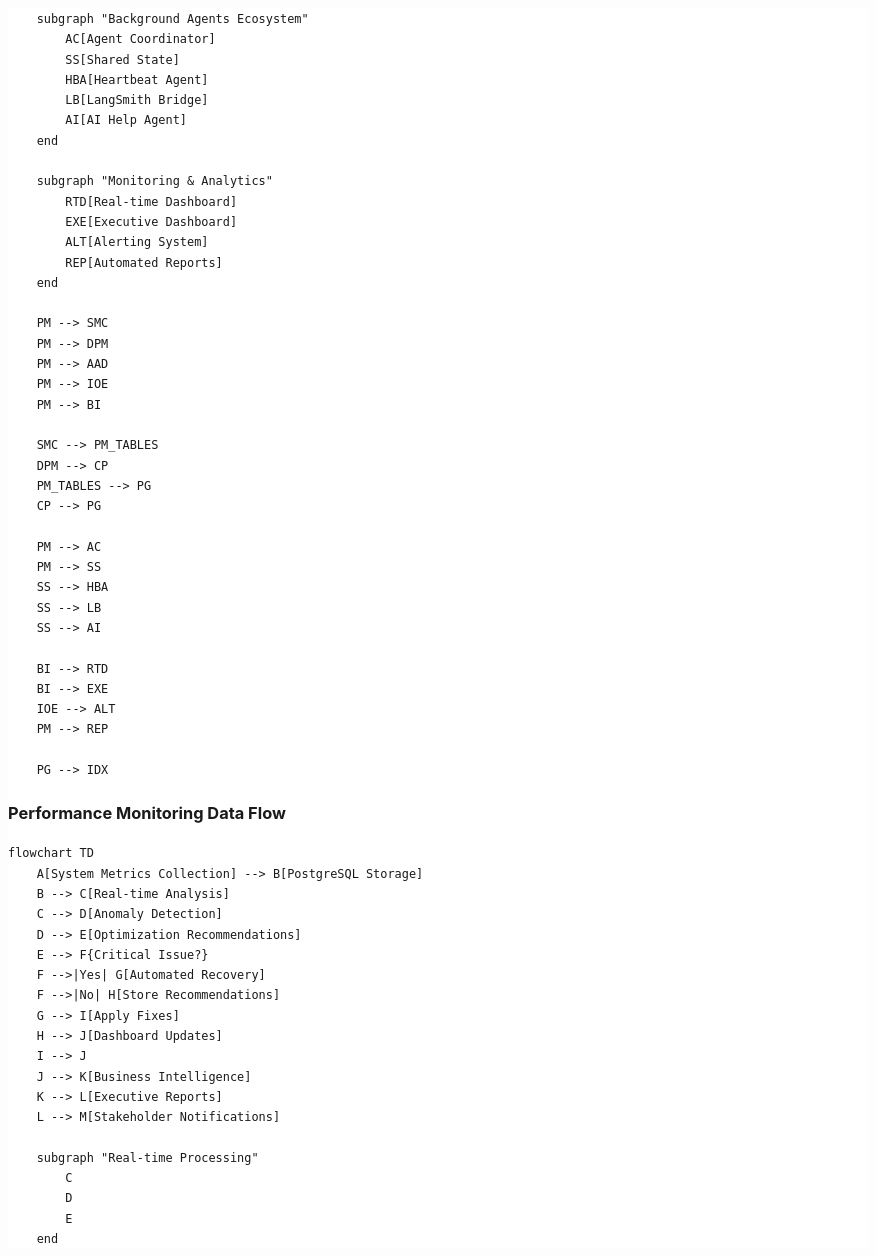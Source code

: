 ```mermaid
    subgraph "Background Agents Ecosystem"
        AC[Agent Coordinator]
        SS[Shared State]
        HBA[Heartbeat Agent]
        LB[LangSmith Bridge]
        AI[AI Help Agent]
    end
    
    subgraph "Monitoring & Analytics"
        RTD[Real-time Dashboard]
        EXE[Executive Dashboard]
        ALT[Alerting System]
        REP[Automated Reports]
    end
    
    PM --> SMC
    PM --> DPM
    PM --> AAD
    PM --> IOE
    PM --> BI
    
    SMC --> PM_TABLES
    DPM --> CP
    PM_TABLES --> PG
    CP --> PG
    
    PM --> AC
    PM --> SS
    SS --> HBA
    SS --> LB
    SS --> AI
    
    BI --> RTD
    BI --> EXE
    IOE --> ALT
    PM --> REP
    
    PG --> IDX
```

### Performance Monitoring Data Flow

```mermaid
flowchart TD
    A[System Metrics Collection] --> B[PostgreSQL Storage]
    B --> C[Real-time Analysis]
    C --> D[Anomaly Detection]
    D --> E[Optimization Recommendations]
    E --> F{Critical Issue?}
    F -->|Yes| G[Automated Recovery]
    F -->|No| H[Store Recommendations]
    G --> I[Apply Fixes]
    H --> J[Dashboard Updates]
    I --> J
    J --> K[Business Intelligence]
    K --> L[Executive Reports]
    L --> M[Stakeholder Notifications]
    
    subgraph "Real-time Processing"
        C
        D
        E
    end
```